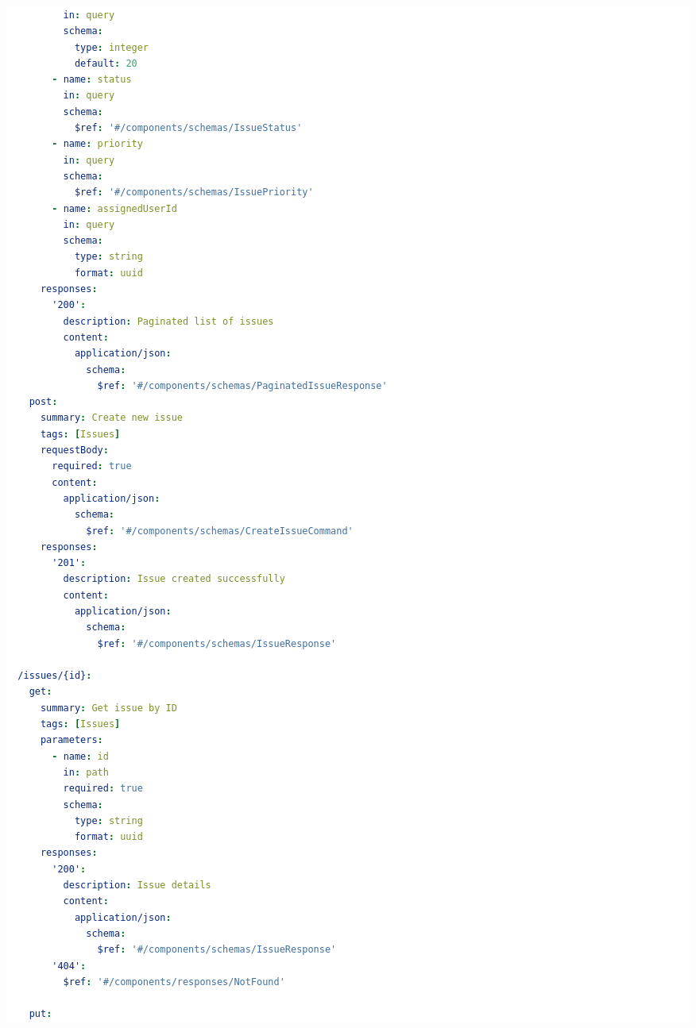 ```yaml
          in: query
          schema:
            type: integer
            default: 20
        - name: status
          in: query
          schema:
            $ref: '#/components/schemas/IssueStatus'
        - name: priority
          in: query
          schema:
            $ref: '#/components/schemas/IssuePriority'
        - name: assignedUserId
          in: query
          schema:
            type: string
            format: uuid
      responses:
        '200':
          description: Paginated list of issues
          content:
            application/json:
              schema:
                $ref: '#/components/schemas/PaginatedIssueResponse'
    post:
      summary: Create new issue
      tags: [Issues]
      requestBody:
        required: true
        content:
          application/json:
            schema:
              $ref: '#/components/schemas/CreateIssueCommand'
      responses:
        '201':
          description: Issue created successfully
          content:
            application/json:
              schema:
                $ref: '#/components/schemas/IssueResponse'

  /issues/{id}:
    get:
      summary: Get issue by ID
      tags: [Issues]
      parameters:
        - name: id
          in: path
          required: true
          schema:
            type: string
            format: uuid
      responses:
        '200':
          description: Issue details
          content:
            application/json:
              schema:
                $ref: '#/components/schemas/IssueResponse'
        '404':
          $ref: '#/components/responses/NotFound'
    
    put:
```